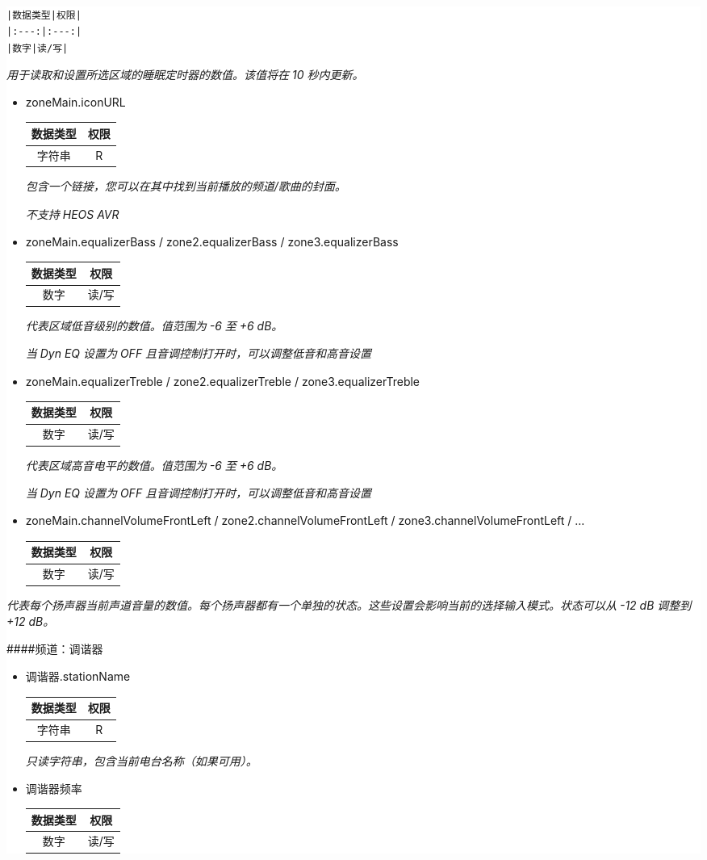     |数据类型|权限|
    |:---:|:---:|
    |数字|读/写|

   *用于读取和设置所选区域的睡眠定时器的数值。该值将在 10 秒内更新。*

* zoneMain.iconURL

    |数据类型|权限|
    |:---:|:---:|
    |字符串|R|

   *包含一个链接，您可以在其中找到当前播放的频道/歌曲的封面。*

   *不支持 HEOS AVR*

* zoneMain.equalizerBass / zone2.equalizerBass / zone3.equalizerBass

    |数据类型|权限|
    |:---:|:---:|
    |数字|读/写|

   *代表区域低音级别的数值。值范围为 -6 至 +6 dB。*

   *当 Dyn EQ 设置为 OFF 且音调控制打开时，可以调整低音和高音设置*

* zoneMain.equalizerTreble / zone2.equalizerTreble / zone3.equalizerTreble

    |数据类型|权限|
    |:---:|:---:|
    |数字|读/写|

   *代表区域高音电平的数值。值范围为 -6 至 +6 dB。*

   *当 Dyn EQ 设置为 OFF 且音调控制打开时，可以调整低音和高音设置*

* zoneMain.channelVolumeFrontLeft / zone2.channelVolumeFrontLeft / zone3.channelVolumeFrontLeft / ...

   |数据类型|权限|
   |:---:|:---:|
   |数字|读/写|

*代表每个扬声器当前声道音量的数值。每个扬声器都有一个单独的状态。这些设置会影响当前的选择输入模式。状态可以从 -12 dB 调整到 +12 dB。*

####频道：调谐器
* 调谐器.stationName

  |数据类型|权限|
  |:---:|:---:|
  |字符串|R|

  *只读字符串，包含当前电台名称（如果可用）。*

* 调谐器频率

  |数据类型|权限|
  |:---:|:---:|
  |数字|读/写|
